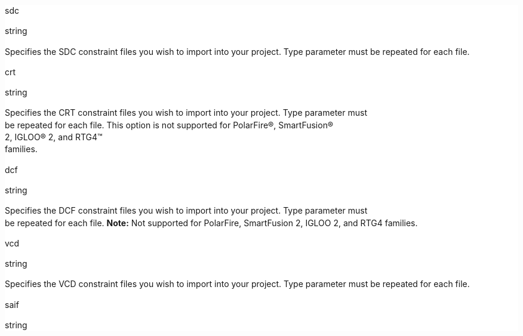 </td></tr><tr><td>

sdc

</td><td>

string

</td><td>

Specifies the SDC constraint files you wish to import into your project. Type parameter must be repeated for each file.

</td></tr><tr><td>

crt

</td><td>

string

</td><td>

Specifies the CRT constraint files you wish to import into your project. Type parameter must<br /> be repeated for each file. This option is not supported for PolarFire®, SmartFusion®<br /> 2, IGLOO® 2, and RTG4™<br /> families.

</td></tr><tr><td>

dcf

</td><td>

string

</td><td>

Specifies the DCF constraint files you wish to import into your project. Type parameter must<br /> be repeated for each file. **Note:** Not supported for PolarFire, SmartFusion 2, IGLOO 2, and RTG4 families.

</td></tr><tr><td>

vcd

</td><td>

string

</td><td>

Specifies the VCD constraint files you wish to import into your project. Type parameter must be repeated for each file.

</td></tr><tr><td>

saif

</td><td>

string

</td><td>
